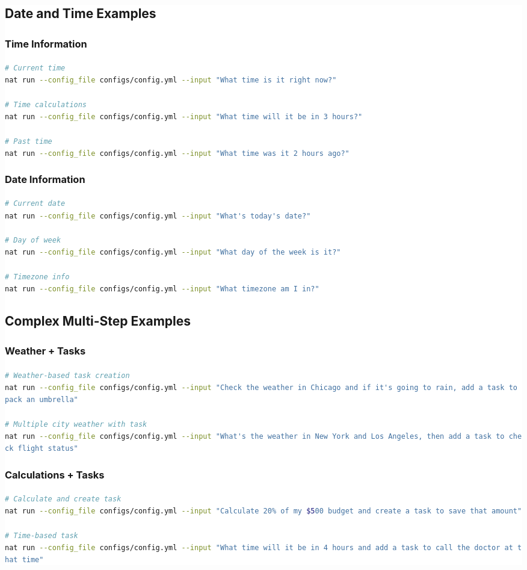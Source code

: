 ## Date and Time Examples

### Time Information
```bash
# Current time
nat run --config_file configs/config.yml --input "What time is it right now?"

# Time calculations
nat run --config_file configs/config.yml --input "What time will it be in 3 hours?"

# Past time
nat run --config_file configs/config.yml --input "What time was it 2 hours ago?"
```

### Date Information
```bash
# Current date
nat run --config_file configs/config.yml --input "What's today's date?"

# Day of week
nat run --config_file configs/config.yml --input "What day of the week is it?"

# Timezone info
nat run --config_file configs/config.yml --input "What timezone am I in?"
```

## Complex Multi-Step Examples

### Weather + Tasks
```bash
# Weather-based task creation
nat run --config_file configs/config.yml --input "Check the weather in Chicago and if it's going to rain, add a task to pack an umbrella"

# Multiple city weather with task
nat run --config_file configs/config.yml --input "What's the weather in New York and Los Angeles, then add a task to check flight status"
```

### Calculations + Tasks
```bash
# Calculate and create task
nat run --config_file configs/config.yml --input "Calculate 20% of my $500 budget and create a task to save that amount"

# Time-based task
nat run --config_file configs/config.yml --input "What time will it be in 4 hours and add a task to call the doctor at that time"
```

